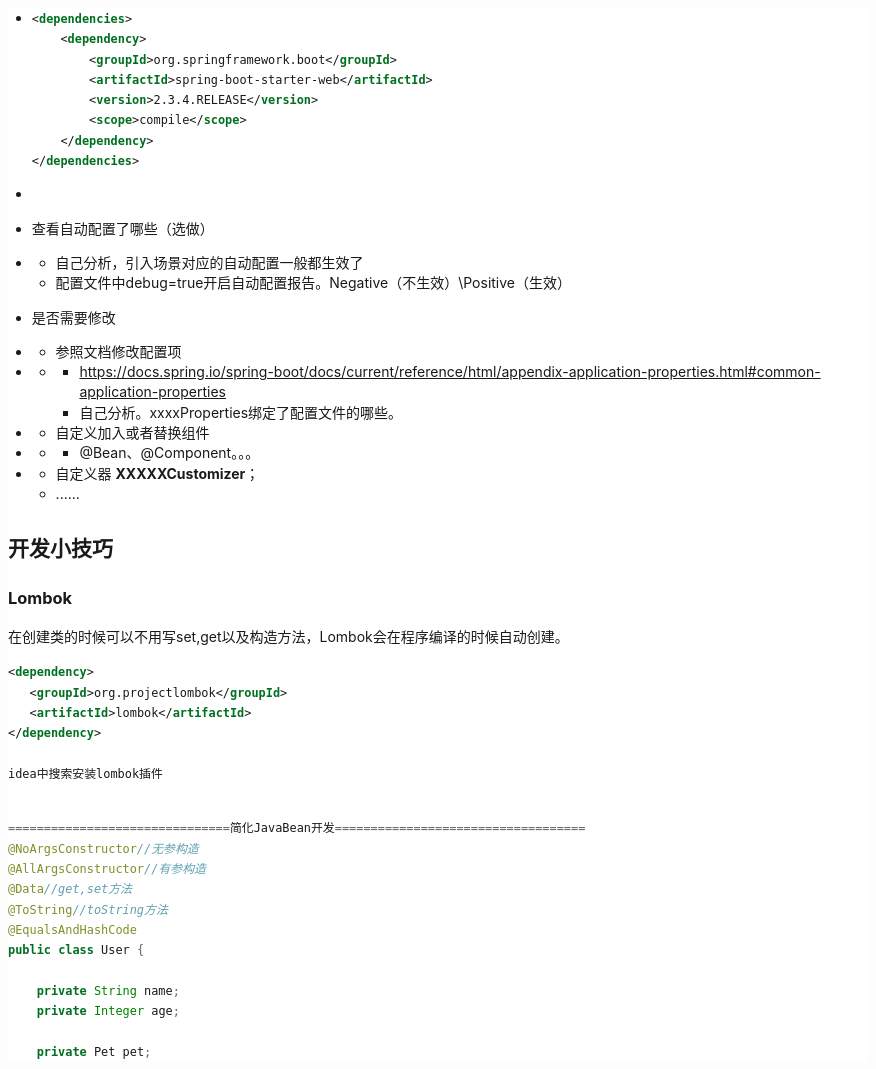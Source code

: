 - ```xml
  <dependencies>
      <dependency>
          <groupId>org.springframework.boot</groupId>
          <artifactId>spring-boot-starter-web</artifactId>
          <version>2.3.4.RELEASE</version>
          <scope>compile</scope>
      </dependency>
  </dependencies>
  ```

- 

- 查看自动配置了哪些（选做）

- - 自己分析，引入场景对应的自动配置一般都生效了
  - 配置文件中debug=true开启自动配置报告。Negative（不生效）\Positive（生效）

- 是否需要修改

- - 参照文档修改配置项

- - - https://docs.spring.io/spring-boot/docs/current/reference/html/appendix-application-properties.html#common-application-properties
    - 自己分析。xxxxProperties绑定了配置文件的哪些。

- - 自定义加入或者替换组件

- - - @Bean、@Component。。。

- - 自定义器  **XXXXXCustomizer**；
  - ......



## 开发小技巧

### Lombok

在创建类的时候可以不用写set,get以及构造方法，Lombok会在程序编译的时候自动创建。

```xml
<dependency>
   <groupId>org.projectlombok</groupId>
   <artifactId>lombok</artifactId>
</dependency>

idea中搜索安装lombok插件
```

```java

===============================简化JavaBean开发===================================
@NoArgsConstructor//无参构造
@AllArgsConstructor//有参构造
@Data//get,set方法
@ToString//toString方法
@EqualsAndHashCode
public class User {

    private String name;
    private Integer age;

    private Pet pet;

```